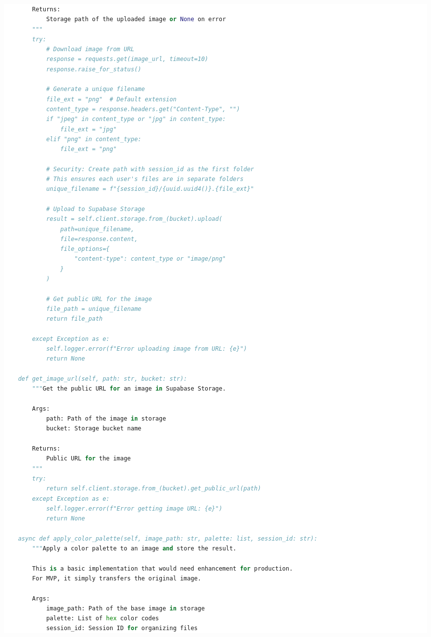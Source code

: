 ```python
        Returns:
            Storage path of the uploaded image or None on error
        """
        try:
            # Download image from URL
            response = requests.get(image_url, timeout=10)
            response.raise_for_status()
            
            # Generate a unique filename
            file_ext = "png"  # Default extension
            content_type = response.headers.get("Content-Type", "")
            if "jpeg" in content_type or "jpg" in content_type:
                file_ext = "jpg"
            elif "png" in content_type:
                file_ext = "png"
            
            # Security: Create path with session_id as the first folder
            # This ensures each user's files are in separate folders
            unique_filename = f"{session_id}/{uuid.uuid4()}.{file_ext}"
            
            # Upload to Supabase Storage
            result = self.client.storage.from_(bucket).upload(
                path=unique_filename,
                file=response.content,
                file_options={
                    "content-type": content_type or "image/png"
                }
            )
            
            # Get public URL for the image
            file_path = unique_filename
            return file_path
            
        except Exception as e:
            self.logger.error(f"Error uploading image from URL: {e}")
            return None
    
    def get_image_url(self, path: str, bucket: str):
        """Get the public URL for an image in Supabase Storage.
        
        Args:
            path: Path of the image in storage
            bucket: Storage bucket name
            
        Returns:
            Public URL for the image
        """
        try:
            return self.client.storage.from_(bucket).get_public_url(path)
        except Exception as e:
            self.logger.error(f"Error getting image URL: {e}")
            return None
    
    async def apply_color_palette(self, image_path: str, palette: list, session_id: str):
        """Apply a color palette to an image and store the result.
        
        This is a basic implementation that would need enhancement for production.
        For MVP, it simply transfers the original image.
        
        Args:
            image_path: Path of the base image in storage
            palette: List of hex color codes
            session_id: Session ID for organizing files
```
